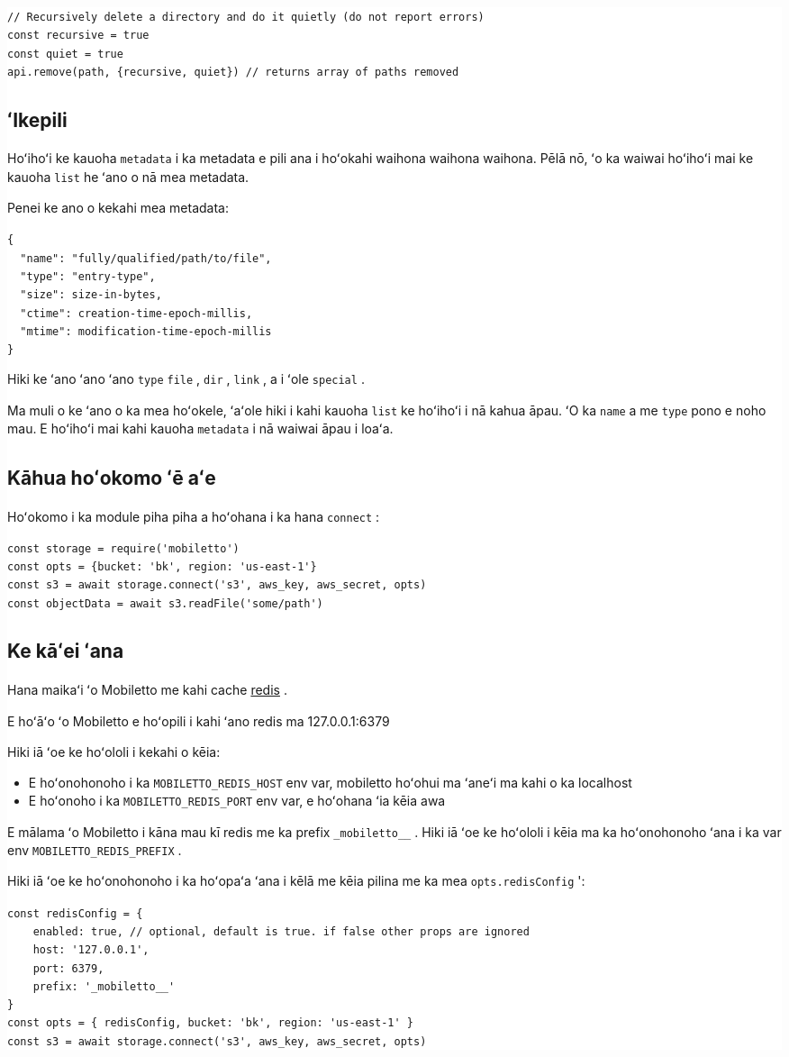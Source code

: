     // Recursively delete a directory and do it quietly (do not report errors)
    const recursive = true
    const quiet = true
    api.remove(path, {recursive, quiet}) // returns array of paths removed

 ## ʻIkepili
 Hoʻihoʻi ke kauoha `metadata` i ka metadata e pili ana i hoʻokahi waihona waihona waihona.
 Pēlā nō, ʻo ka waiwai hoʻihoʻi mai ke kauoha `list` he ʻano o nā mea metadata.

 Penei ke ano o kekahi mea metadata:

    {
      "name": "fully/qualified/path/to/file",
      "type": "entry-type",
      "size": size-in-bytes,
      "ctime": creation-time-epoch-millis,
      "mtime": modification-time-epoch-millis
    }

 Hiki ke ʻano ʻano ʻano `type` `file` , `dir` , `link` , a i ʻole `special` .

 Ma muli o ke ʻano o ka mea hoʻokele, ʻaʻole hiki i kahi kauoha `list` ke hoʻihoʻi i nā kahua āpau. ʻO ka `name` a me `type`
 pono e noho mau. E hoʻihoʻi mai kahi kauoha `metadata` i nā waiwai āpau i loaʻa.

 ## Kāhua hoʻokomo ʻē aʻe
 Hoʻokomo i ka module piha piha a hoʻohana i ka hana `connect` :

    const storage = require('mobiletto')
    const opts = {bucket: 'bk', region: 'us-east-1'}
    const s3 = await storage.connect('s3', aws_key, aws_secret, opts)
    const objectData = await s3.readFile('some/path')

 ## Ke kāʻei ʻana
 Hana maikaʻi ʻo Mobiletto me kahi cache <a href="https://redis.io">redis</a> .

 E hoʻāʻo ʻo Mobiletto e hoʻopili i kahi ʻano redis ma 127.0.0.1:6379

 Hiki iā ʻoe ke hoʻololi i kekahi o kēia:
 * E hoʻonohonoho i ka `MOBILETTO_REDIS_HOST` env var, mobiletto hoʻohui ma ʻaneʻi ma kahi o ka localhost
 * E hoʻonoho i ka `MOBILETTO_REDIS_PORT` env var, e hoʻohana ʻia kēia awa

 E mālama ʻo Mobiletto i kāna mau kī redis me ka prefix `_mobiletto__` . Hiki iā ʻoe ke hoʻololi i kēia
 ma ka hoʻonohonoho ʻana i ka var env `MOBILETTO_REDIS_PREFIX` .

 Hiki iā ʻoe ke hoʻonohonoho i ka hoʻopaʻa ʻana i kēlā me kēia pilina me ka mea `opts.redisConfig` ':

    const redisConfig = {
        enabled: true, // optional, default is true. if false other props are ignored
        host: '127.0.0.1',
        port: 6379,
        prefix: '_mobiletto__'
    }
    const opts = { redisConfig, bucket: 'bk', region: 'us-east-1' }
    const s3 = await storage.connect('s3', aws_key, aws_secret, opts)

